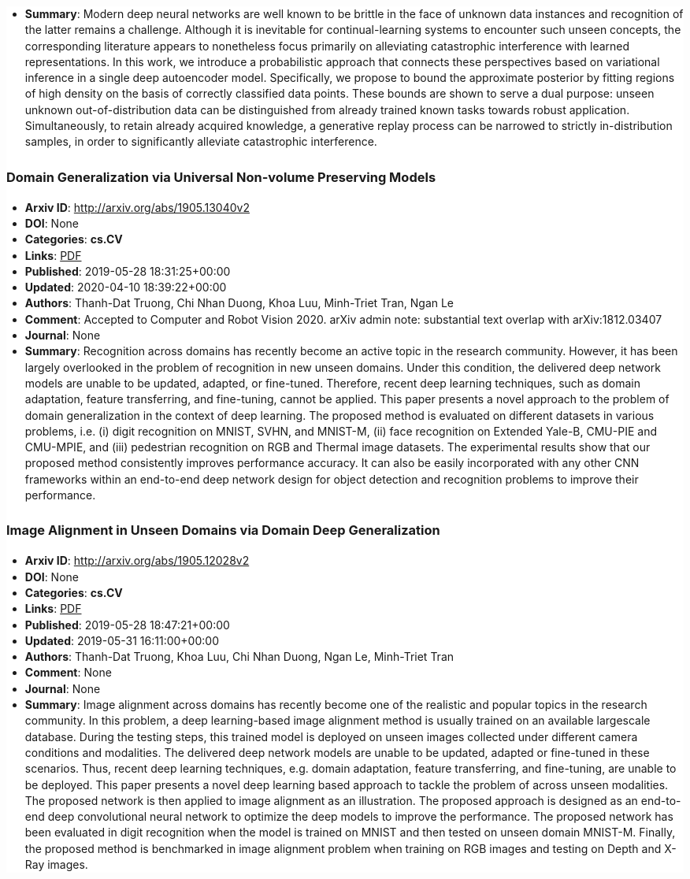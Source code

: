 - **Summary**: Modern deep neural networks are well known to be brittle in the face of unknown data instances and recognition of the latter remains a challenge. Although it is inevitable for continual-learning systems to encounter such unseen concepts, the corresponding literature appears to nonetheless focus primarily on alleviating catastrophic interference with learned representations. In this work, we introduce a probabilistic approach that connects these perspectives based on variational inference in a single deep autoencoder model. Specifically, we propose to bound the approximate posterior by fitting regions of high density on the basis of correctly classified data points. These bounds are shown to serve a dual purpose: unseen unknown out-of-distribution data can be distinguished from already trained known tasks towards robust application. Simultaneously, to retain already acquired knowledge, a generative replay process can be narrowed to strictly in-distribution samples, in order to significantly alleviate catastrophic interference.



### Domain Generalization via Universal Non-volume Preserving Models
- **Arxiv ID**: http://arxiv.org/abs/1905.13040v2
- **DOI**: None
- **Categories**: **cs.CV**
- **Links**: [PDF](http://arxiv.org/pdf/1905.13040v2)
- **Published**: 2019-05-28 18:31:25+00:00
- **Updated**: 2020-04-10 18:39:22+00:00
- **Authors**: Thanh-Dat Truong, Chi Nhan Duong, Khoa Luu, Minh-Triet Tran, Ngan Le
- **Comment**: Accepted to Computer and Robot Vision 2020. arXiv admin note:
  substantial text overlap with arXiv:1812.03407
- **Journal**: None
- **Summary**: Recognition across domains has recently become an active topic in the research community. However, it has been largely overlooked in the problem of recognition in new unseen domains. Under this condition, the delivered deep network models are unable to be updated, adapted, or fine-tuned. Therefore, recent deep learning techniques, such as domain adaptation, feature transferring, and fine-tuning, cannot be applied. This paper presents a novel approach to the problem of domain generalization in the context of deep learning. The proposed method is evaluated on different datasets in various problems, i.e. (i) digit recognition on MNIST, SVHN, and MNIST-M, (ii) face recognition on Extended Yale-B, CMU-PIE and CMU-MPIE, and (iii) pedestrian recognition on RGB and Thermal image datasets. The experimental results show that our proposed method consistently improves performance accuracy. It can also be easily incorporated with any other CNN frameworks within an end-to-end deep network design for object detection and recognition problems to improve their performance.



### Image Alignment in Unseen Domains via Domain Deep Generalization
- **Arxiv ID**: http://arxiv.org/abs/1905.12028v2
- **DOI**: None
- **Categories**: **cs.CV**
- **Links**: [PDF](http://arxiv.org/pdf/1905.12028v2)
- **Published**: 2019-05-28 18:47:21+00:00
- **Updated**: 2019-05-31 16:11:00+00:00
- **Authors**: Thanh-Dat Truong, Khoa Luu, Chi Nhan Duong, Ngan Le, Minh-Triet Tran
- **Comment**: None
- **Journal**: None
- **Summary**: Image alignment across domains has recently become one of the realistic and popular topics in the research community. In this problem, a deep learning-based image alignment method is usually trained on an available largescale database. During the testing steps, this trained model is deployed on unseen images collected under different camera conditions and modalities. The delivered deep network models are unable to be updated, adapted or fine-tuned in these scenarios. Thus, recent deep learning techniques, e.g. domain adaptation, feature transferring, and fine-tuning, are unable to be deployed. This paper presents a novel deep learning based approach to tackle the problem of across unseen modalities. The proposed network is then applied to image alignment as an illustration. The proposed approach is designed as an end-to-end deep convolutional neural network to optimize the deep models to improve the performance. The proposed network has been evaluated in digit recognition when the model is trained on MNIST and then tested on unseen domain MNIST-M. Finally, the proposed method is benchmarked in image alignment problem when training on RGB images and testing on Depth and X-Ray images.
